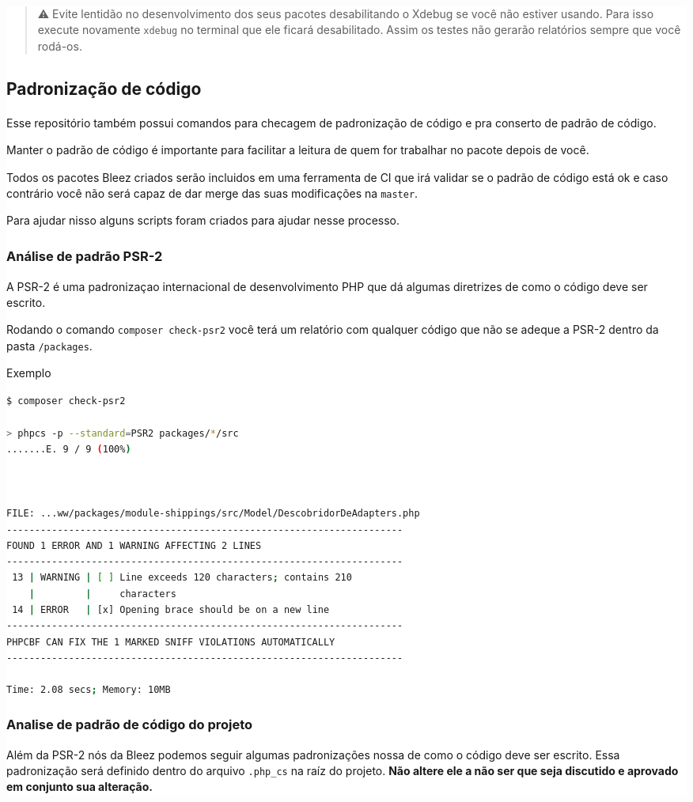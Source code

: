 > :warning: Evite lentidão no desenvolvimento dos seus pacotes desabilitando o Xdebug se você não estiver usando. Para isso execute novamente `xdebug` no terminal que ele ficará desabilitado. Assim os testes não gerarão relatórios sempre que você rodá-os.

## Padronização de código

Esse repositório também possui comandos para checagem de padronização de código e pra conserto de padrão de código.

Manter o padrão de código é importante para facilitar a leitura de quem for trabalhar no pacote depois de você.

Todos os pacotes Bleez criados serão incluidos em uma ferramenta de CI que irá validar se o padrão de código está ok e caso contrário você não será capaz de dar merge das suas modificações na `master`.

Para ajudar nisso alguns scripts foram criados para ajudar nesse processo.

### Análise de padrão PSR-2

A PSR-2 é uma padronizaçao internacional de desenvolvimento PHP que dá algumas diretrizes de como o código deve ser escrito.

Rodando o comando `composer check-psr2` você terá um relatório com qualquer código que não se adeque a PSR-2 dentro da pasta `/packages`.

Exemplo

```bash
$ composer check-psr2

> phpcs -p --standard=PSR2 packages/*/src
.......E. 9 / 9 (100%)



FILE: ...ww/packages/module-shippings/src/Model/DescobridorDeAdapters.php
----------------------------------------------------------------------
FOUND 1 ERROR AND 1 WARNING AFFECTING 2 LINES
----------------------------------------------------------------------
 13 | WARNING | [ ] Line exceeds 120 characters; contains 210
    |         |     characters
 14 | ERROR   | [x] Opening brace should be on a new line
----------------------------------------------------------------------
PHPCBF CAN FIX THE 1 MARKED SNIFF VIOLATIONS AUTOMATICALLY
----------------------------------------------------------------------

Time: 2.08 secs; Memory: 10MB
```
### Analise de padrão de código do projeto

Além da PSR-2 nós da Bleez podemos seguir algumas padronizações nossa de como o código deve ser escrito. Essa padronização será definido dentro do arquivo `.php_cs` na raíz do projeto. **Não altere ele a não ser que seja discutido e aprovado em conjunto sua alteração.**
